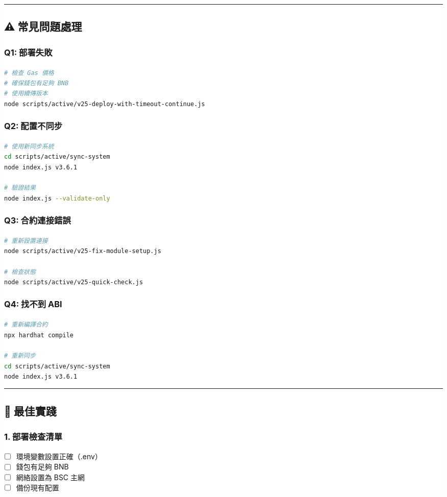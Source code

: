 ```
```

---

## ⚠️ 常見問題處理

### Q1: 部署失敗
```bash
# 檢查 Gas 價格
# 確保錢包有足夠 BNB
# 使用續傳版本
node scripts/active/v25-deploy-with-timeout-continue.js
```

### Q2: 配置不同步
```bash
# 使用新同步系統
cd scripts/active/sync-system
node index.js v3.6.1

# 驗證結果
node index.js --validate-only
```

### Q3: 合約連接錯誤
```bash
# 重新設置連接
node scripts/active/v25-fix-module-setup.js

# 檢查狀態
node scripts/active/v25-quick-check.js
```

### Q4: 找不到 ABI
```bash
# 重新編譯合約
npx hardhat compile

# 重新同步
cd scripts/active/sync-system
node index.js v3.6.1
```

---

## 📝 最佳實踐

### 1. 部署檢查清單
- [ ] 環境變數設置正確（.env）
- [ ] 錢包有足夠 BNB
- [ ] 網絡設置為 BSC 主網
- [ ] 備份現有配置
